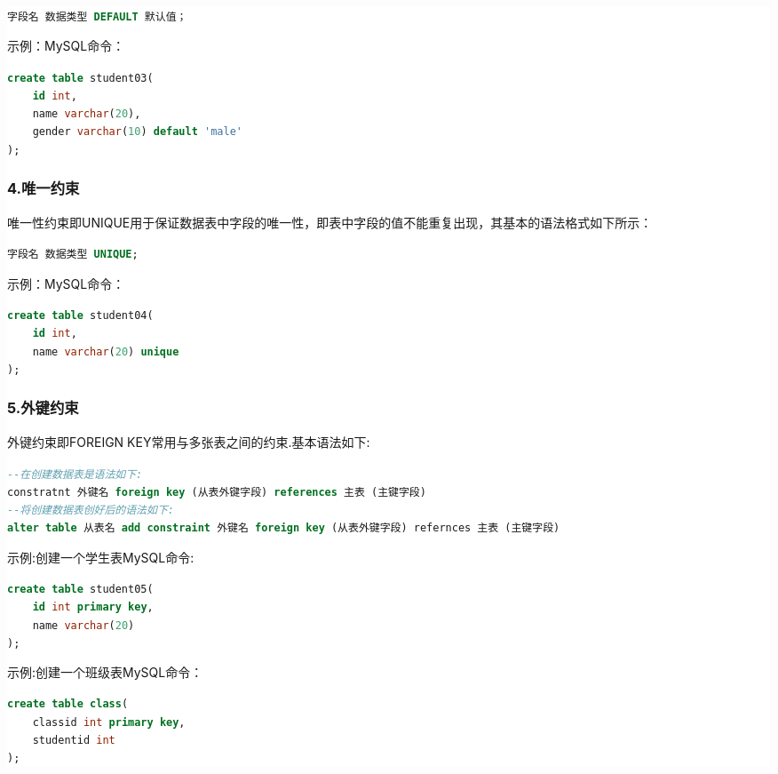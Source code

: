 ```sql
字段名 数据类型 DEFAULT 默认值；
```

示例：MySQL命令：

```sql
create table student03(
	id int,
    name varchar(20),
    gender varchar(10) default 'male'
);
```

### 4.唯一约束

唯一性约束即UNIQUE用于保证数据表中字段的唯一性，即表中字段的值不能重复出现，其基本的语法格式如下所示：

```sql
字段名 数据类型 UNIQUE;
```

示例：MySQL命令：

```sql
create table student04(
	id int,
    name varchar(20) unique
);
```

### 5.外键约束

外键约束即FOREIGN KEY常用与多张表之间的约束.基本语法如下:

```sql
--在创建数据表是语法如下:
constratnt 外键名 foreign key (从表外键字段) references 主表 (主键字段)
--将创建数据表创好后的语法如下:
alter table 从表名 add constraint 外键名 foreign key (从表外键字段) refernces 主表 (主键字段)
```

示例:创建一个学生表MySQL命令:

```sql
create table student05(
	id int primary key,
    name varchar(20)
);
```

示例:创建一个班级表MySQL命令：

```sql
create table class(
	classid int primary key,
    studentid int
);
```
